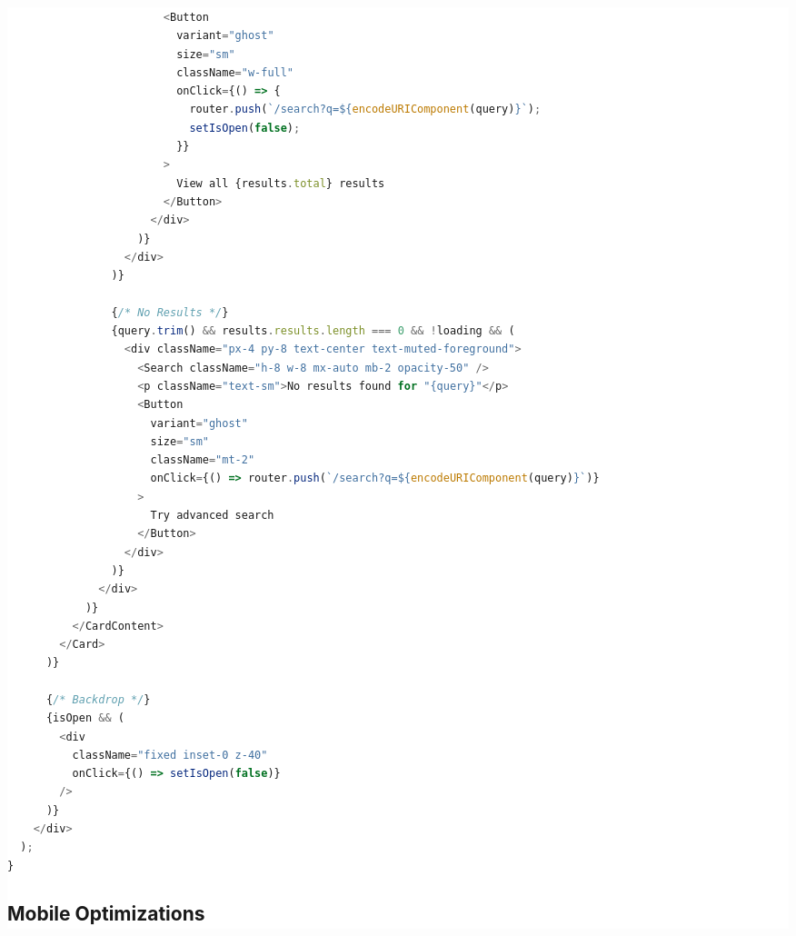 ```typescript
                        <Button
                          variant="ghost"
                          size="sm"
                          className="w-full"
                          onClick={() => {
                            router.push(`/search?q=${encodeURIComponent(query)}`);
                            setIsOpen(false);
                          }}
                        >
                          View all {results.total} results
                        </Button>
                      </div>
                    )}
                  </div>
                )}
                
                {/* No Results */}
                {query.trim() && results.results.length === 0 && !loading && (
                  <div className="px-4 py-8 text-center text-muted-foreground">
                    <Search className="h-8 w-8 mx-auto mb-2 opacity-50" />
                    <p className="text-sm">No results found for "{query}"</p>
                    <Button
                      variant="ghost"
                      size="sm"
                      className="mt-2"
                      onClick={() => router.push(`/search?q=${encodeURIComponent(query)}`)}
                    >
                      Try advanced search
                    </Button>
                  </div>
                )}
              </div>
            )}
          </CardContent>
        </Card>
      )}
      
      {/* Backdrop */}
      {isOpen && (
        <div
          className="fixed inset-0 z-40"
          onClick={() => setIsOpen(false)}
        />
      )}
    </div>
  );
}
```

## Mobile Optimizations
